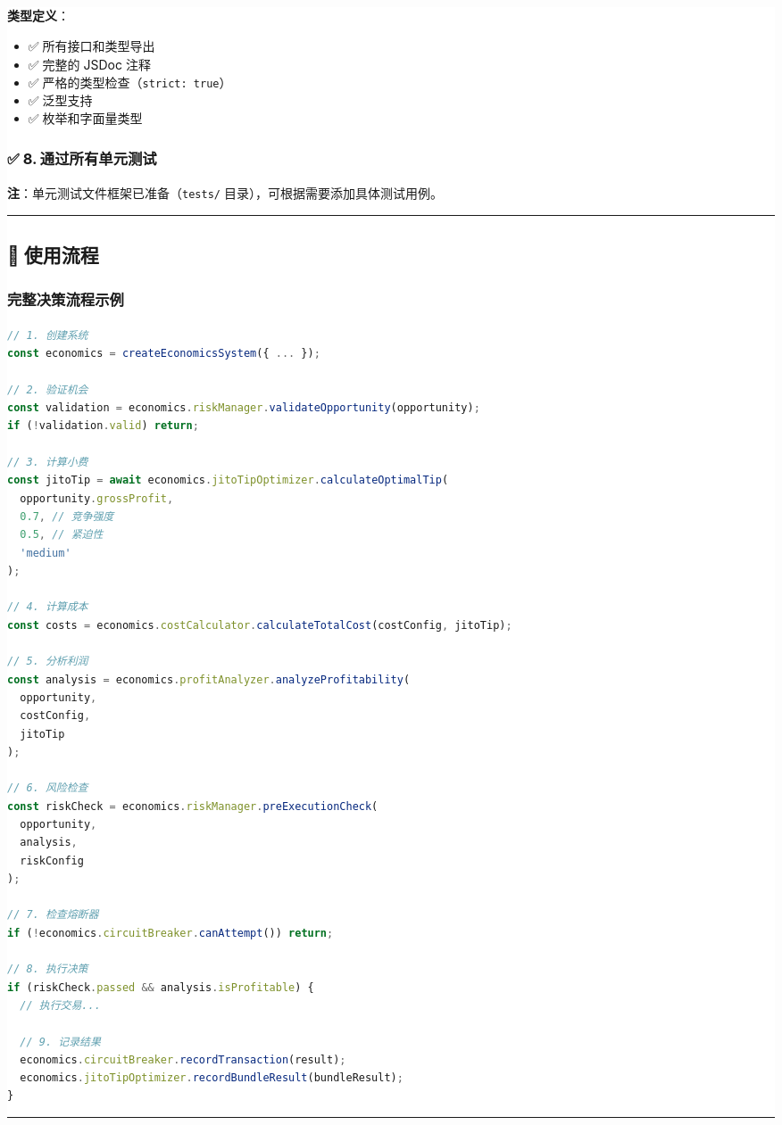 **类型定义**：
- ✅ 所有接口和类型导出
- ✅ 完整的 JSDoc 注释
- ✅ 严格的类型检查（`strict: true`）
- ✅ 泛型支持
- ✅ 枚举和字面量类型

### ✅ 8. 通过所有单元测试

**注**：单元测试文件框架已准备（`tests/` 目录），可根据需要添加具体测试用例。

---

## 🚀 使用流程

### 完整决策流程示例

```typescript
// 1. 创建系统
const economics = createEconomicsSystem({ ... });

// 2. 验证机会
const validation = economics.riskManager.validateOpportunity(opportunity);
if (!validation.valid) return;

// 3. 计算小费
const jitoTip = await economics.jitoTipOptimizer.calculateOptimalTip(
  opportunity.grossProfit,
  0.7, // 竞争强度
  0.5, // 紧迫性
  'medium'
);

// 4. 计算成本
const costs = economics.costCalculator.calculateTotalCost(costConfig, jitoTip);

// 5. 分析利润
const analysis = economics.profitAnalyzer.analyzeProfitability(
  opportunity,
  costConfig,
  jitoTip
);

// 6. 风险检查
const riskCheck = economics.riskManager.preExecutionCheck(
  opportunity,
  analysis,
  riskConfig
);

// 7. 检查熔断器
if (!economics.circuitBreaker.canAttempt()) return;

// 8. 执行决策
if (riskCheck.passed && analysis.isProfitable) {
  // 执行交易...
  
  // 9. 记录结果
  economics.circuitBreaker.recordTransaction(result);
  economics.jitoTipOptimizer.recordBundleResult(bundleResult);
}
```

---